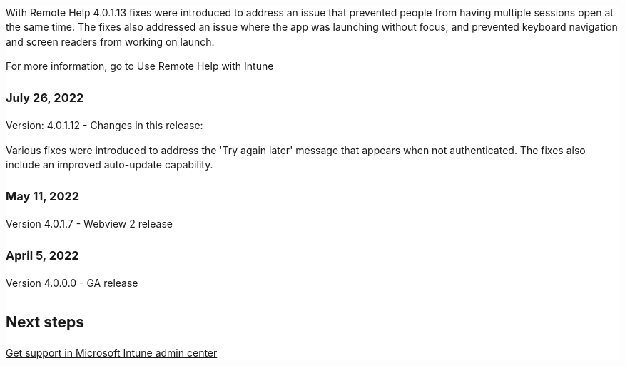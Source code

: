 With Remote Help 4.0.1.13 fixes were introduced to address an issue that prevented people from having multiple sessions open at the same time. The fixes also addressed an issue where the app was launching without focus, and prevented keyboard navigation and screen readers from working on launch.

For more information, go to [Use Remote Help with Intune](/mem/intune/fundamentals/remote-help)

### July 26, 2022

Version: 4.0.1.12 - Changes in this release: 

Various fixes were introduced to address the 'Try again later' message that appears when not authenticated. The fixes also include an improved auto-update capability.

### May 11, 2022

Version 4.0.1.7 - Webview 2 release 

### April 5, 2022

Version 4.0.0.0 - GA release

## Next steps

[Get support in Microsoft Intune admin center](../../get-support.md)
  
